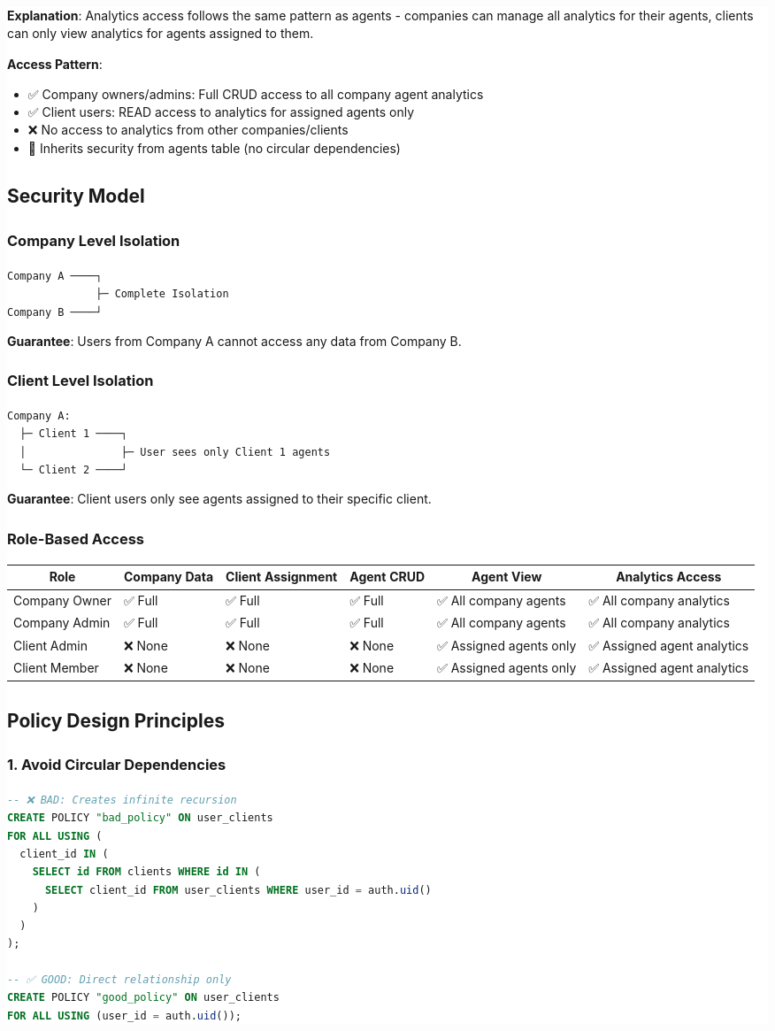**Explanation**: Analytics access follows the same pattern as agents - companies can manage all analytics for their agents, clients can only view analytics for agents assigned to them.

**Access Pattern**:
- ✅ Company owners/admins: Full CRUD access to all company agent analytics
- ✅ Client users: READ access to analytics for assigned agents only
- ❌ No access to analytics from other companies/clients
- 🔗 Inherits security from agents table (no circular dependencies)

## Security Model

### Company Level Isolation
```
Company A ────┐
              ├─ Complete Isolation
Company B ────┘
```

**Guarantee**: Users from Company A cannot access any data from Company B.

### Client Level Isolation
```
Company A:
  ├─ Client 1 ────┐
  │               ├─ User sees only Client 1 agents
  └─ Client 2 ────┘
```

**Guarantee**: Client users only see agents assigned to their specific client.

### Role-Based Access

| Role | Company Data | Client Assignment | Agent CRUD | Agent View | Analytics Access |
|------|--------------|-------------------|------------|------------|------------------|
| Company Owner | ✅ Full | ✅ Full | ✅ Full | ✅ All company agents | ✅ All company analytics |
| Company Admin | ✅ Full | ✅ Full | ✅ Full | ✅ All company agents | ✅ All company analytics |
| Client Admin | ❌ None | ❌ None | ❌ None | ✅ Assigned agents only | ✅ Assigned agent analytics |
| Client Member | ❌ None | ❌ None | ❌ None | ✅ Assigned agents only | ✅ Assigned agent analytics |

## Policy Design Principles

### 1. Avoid Circular Dependencies
```sql
-- ❌ BAD: Creates infinite recursion
CREATE POLICY "bad_policy" ON user_clients
FOR ALL USING (
  client_id IN (
    SELECT id FROM clients WHERE id IN (
      SELECT client_id FROM user_clients WHERE user_id = auth.uid()
    )
  )
);

-- ✅ GOOD: Direct relationship only
CREATE POLICY "good_policy" ON user_clients  
FOR ALL USING (user_id = auth.uid());
```
